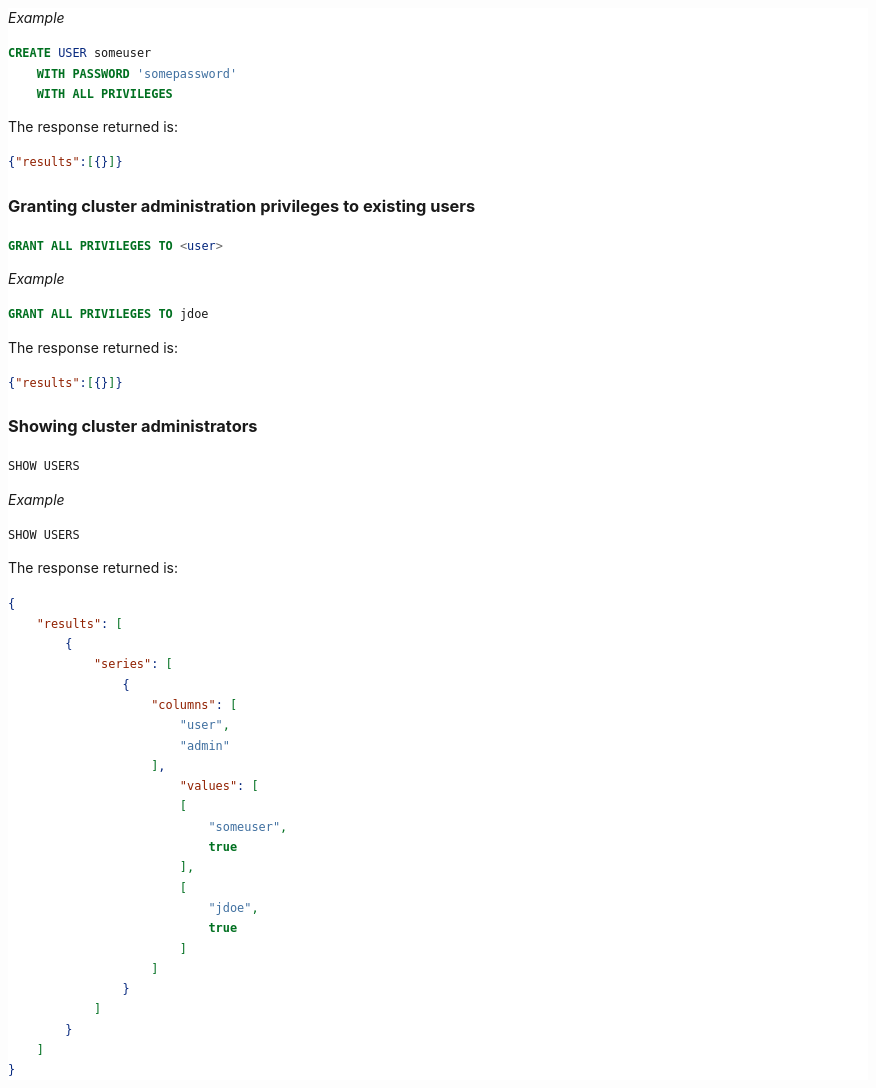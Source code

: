 _Example_

```sql
CREATE USER someuser
    WITH PASSWORD 'somepassword'
    WITH ALL PRIVILEGES
```

The response returned is:

```json
{"results":[{}]}
```

### Granting cluster administration privileges to existing users
```sql
GRANT ALL PRIVILEGES TO <user>
```

_Example_

```sql
GRANT ALL PRIVILEGES TO jdoe
```

The response returned is:

```json
{"results":[{}]}
```

### Showing cluster administrators
```sql
SHOW USERS
```

_Example_

```bash
SHOW USERS
```

The response returned is:

```json
{
    "results": [
        {
            "series": [
                {
                    "columns": [
                        "user",
                        "admin"
                    ],
                        "values": [
                        [
                            "someuser",
                            true
                        ],
                        [
                            "jdoe",
                            true
                        ]
                    ]
                }
            ]
        }
    ]
}
```
